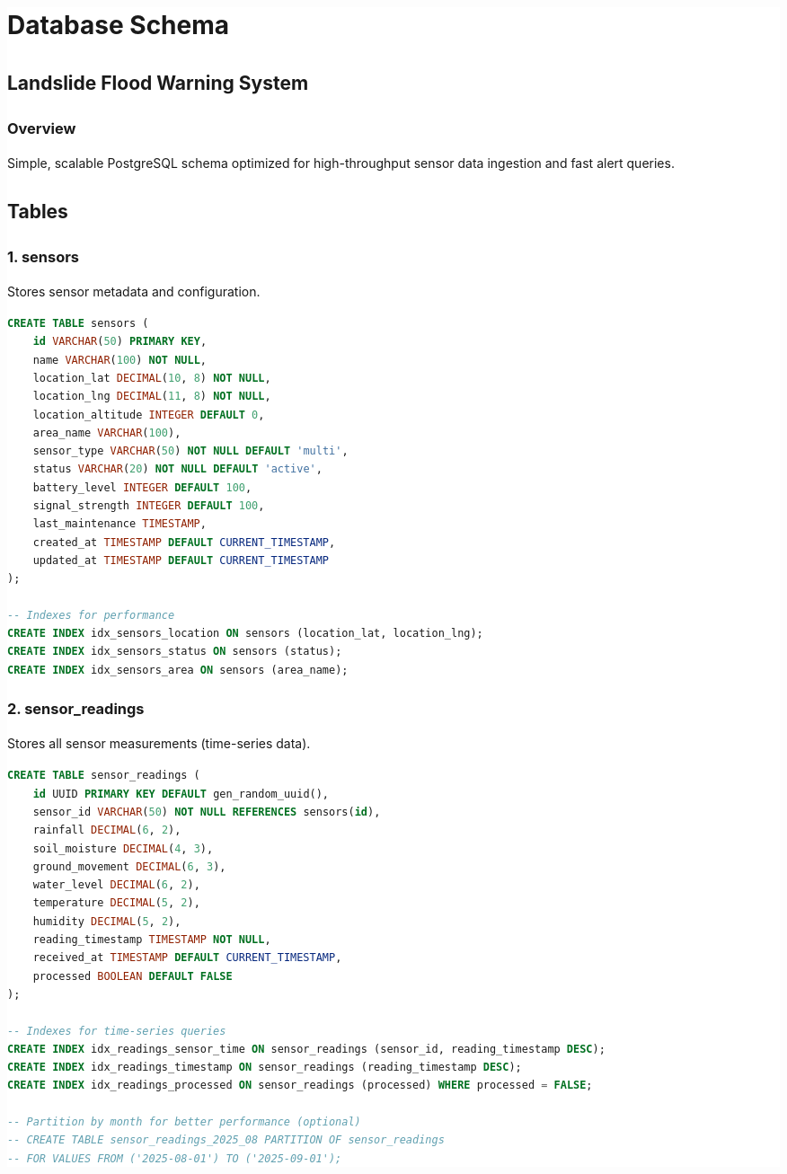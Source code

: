 # Database Schema
## Landslide Flood Warning System

### Overview
Simple, scalable PostgreSQL schema optimized for high-throughput sensor data ingestion and fast alert queries.

## Tables

### 1. sensors
Stores sensor metadata and configuration.

```sql
CREATE TABLE sensors (
    id VARCHAR(50) PRIMARY KEY,
    name VARCHAR(100) NOT NULL,
    location_lat DECIMAL(10, 8) NOT NULL,
    location_lng DECIMAL(11, 8) NOT NULL,
    location_altitude INTEGER DEFAULT 0,
    area_name VARCHAR(100),
    sensor_type VARCHAR(50) NOT NULL DEFAULT 'multi',
    status VARCHAR(20) NOT NULL DEFAULT 'active',
    battery_level INTEGER DEFAULT 100,
    signal_strength INTEGER DEFAULT 100,
    last_maintenance TIMESTAMP,
    created_at TIMESTAMP DEFAULT CURRENT_TIMESTAMP,
    updated_at TIMESTAMP DEFAULT CURRENT_TIMESTAMP
);

-- Indexes for performance
CREATE INDEX idx_sensors_location ON sensors (location_lat, location_lng);
CREATE INDEX idx_sensors_status ON sensors (status);
CREATE INDEX idx_sensors_area ON sensors (area_name);
```

### 2. sensor_readings
Stores all sensor measurements (time-series data).

```sql
CREATE TABLE sensor_readings (
    id UUID PRIMARY KEY DEFAULT gen_random_uuid(),
    sensor_id VARCHAR(50) NOT NULL REFERENCES sensors(id),
    rainfall DECIMAL(6, 2),
    soil_moisture DECIMAL(4, 3),
    ground_movement DECIMAL(6, 3),
    water_level DECIMAL(6, 2),
    temperature DECIMAL(5, 2),
    humidity DECIMAL(5, 2),
    reading_timestamp TIMESTAMP NOT NULL,
    received_at TIMESTAMP DEFAULT CURRENT_TIMESTAMP,
    processed BOOLEAN DEFAULT FALSE
);

-- Indexes for time-series queries
CREATE INDEX idx_readings_sensor_time ON sensor_readings (sensor_id, reading_timestamp DESC);
CREATE INDEX idx_readings_timestamp ON sensor_readings (reading_timestamp DESC);
CREATE INDEX idx_readings_processed ON sensor_readings (processed) WHERE processed = FALSE;

-- Partition by month for better performance (optional)
-- CREATE TABLE sensor_readings_2025_08 PARTITION OF sensor_readings
-- FOR VALUES FROM ('2025-08-01') TO ('2025-09-01');
```